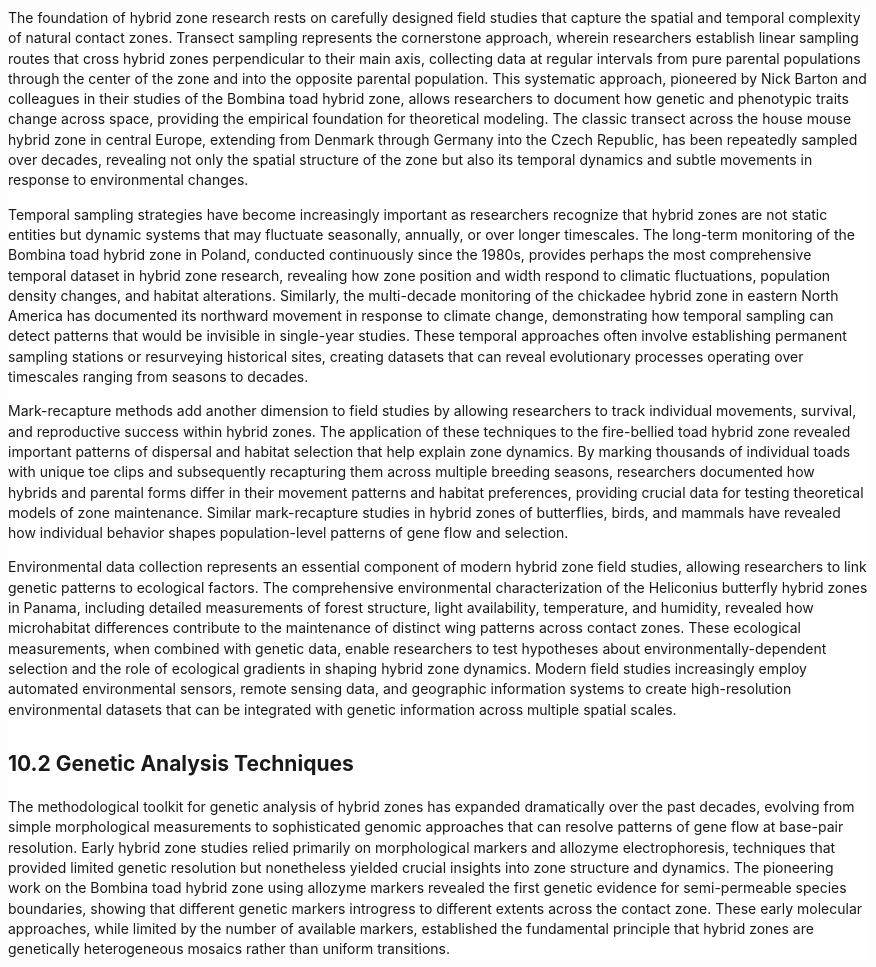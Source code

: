 The foundation of hybrid zone research rests on carefully designed field studies that capture the spatial and temporal complexity of natural contact zones. Transect sampling represents the cornerstone approach, wherein researchers establish linear sampling routes that cross hybrid zones perpendicular to their main axis, collecting data at regular intervals from pure parental populations through the center of the zone and into the opposite parental population. This systematic approach, pioneered by Nick Barton and colleagues in their studies of the Bombina toad hybrid zone, allows researchers to document how genetic and phenotypic traits change across space, providing the empirical foundation for theoretical modeling. The classic transect across the house mouse hybrid zone in central Europe, extending from Denmark through Germany into the Czech Republic, has been repeatedly sampled over decades, revealing not only the spatial structure of the zone but also its temporal dynamics and subtle movements in response to environmental changes.

Temporal sampling strategies have become increasingly important as researchers recognize that hybrid zones are not static entities but dynamic systems that may fluctuate seasonally, annually, or over longer timescales. The long-term monitoring of the Bombina toad hybrid zone in Poland, conducted continuously since the 1980s, provides perhaps the most comprehensive temporal dataset in hybrid zone research, revealing how zone position and width respond to climatic fluctuations, population density changes, and habitat alterations. Similarly, the multi-decade monitoring of the chickadee hybrid zone in eastern North America has documented its northward movement in response to climate change, demonstrating how temporal sampling can detect patterns that would be invisible in single-year studies. These temporal approaches often involve establishing permanent sampling stations or resurveying historical sites, creating datasets that can reveal evolutionary processes operating over timescales ranging from seasons to decades.

Mark-recapture methods add another dimension to field studies by allowing researchers to track individual movements, survival, and reproductive success within hybrid zones. The application of these techniques to the fire-bellied toad hybrid zone revealed important patterns of dispersal and habitat selection that help explain zone dynamics. By marking thousands of individual toads with unique toe clips and subsequently recapturing them across multiple breeding seasons, researchers documented how hybrids and parental forms differ in their movement patterns and habitat preferences, providing crucial data for testing theoretical models of zone maintenance. Similar mark-recapture studies in hybrid zones of butterflies, birds, and mammals have revealed how individual behavior shapes population-level patterns of gene flow and selection.

Environmental data collection represents an essential component of modern hybrid zone field studies, allowing researchers to link genetic patterns to ecological factors. The comprehensive environmental characterization of the Heliconius butterfly hybrid zones in Panama, including detailed measurements of forest structure, light availability, temperature, and humidity, revealed how microhabitat differences contribute to the maintenance of distinct wing patterns across contact zones. These ecological measurements, when combined with genetic data, enable researchers to test hypotheses about environmentally-dependent selection and the role of ecological gradients in shaping hybrid zone dynamics. Modern field studies increasingly employ automated environmental sensors, remote sensing data, and geographic information systems to create high-resolution environmental datasets that can be integrated with genetic information across multiple spatial scales.

## 10.2 Genetic Analysis Techniques

The methodological toolkit for genetic analysis of hybrid zones has expanded dramatically over the past decades, evolving from simple morphological measurements to sophisticated genomic approaches that can resolve patterns of gene flow at base-pair resolution. Early hybrid zone studies relied primarily on morphological markers and allozyme electrophoresis, techniques that provided limited genetic resolution but nonetheless yielded crucial insights into zone structure and dynamics. The pioneering work on the Bombina toad hybrid zone using allozyme markers revealed the first genetic evidence for semi-permeable species boundaries, showing that different genetic markers introgress to different extents across the contact zone. These early molecular approaches, while limited by the number of available markers, established the fundamental principle that hybrid zones are genetically heterogeneous mosaics rather than uniform transitions.
